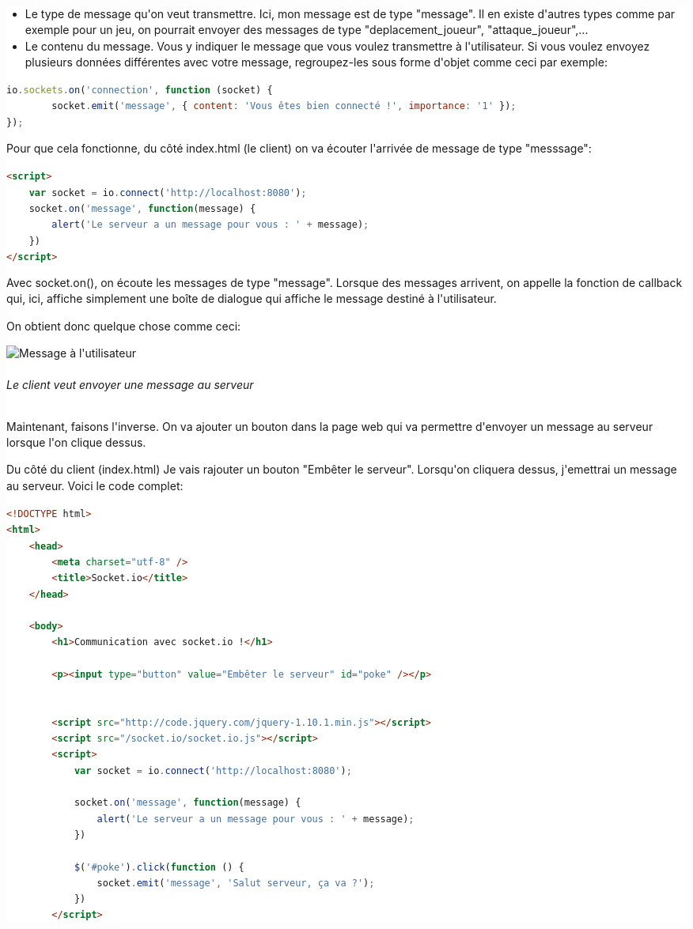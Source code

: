 * Le type de message qu'on veut transmettre. Ici, mon message est de type "message". Il en existe d'autres types comme par exemple pour un jeu, on pourrait envoyer des messages de type "deplacement_joueur", "attaque_joueur",...
* Le contenu du message. Vous y indiquer le message que vous voulez transmettre à l'utilisateur. Si vous voulez envoyez plusieurs données différentes avec votre message, regroupez-les sous forme d'objet comme ceci par exemple:

````javascript
io.sockets.on('connection', function (socket) {
        socket.emit('message', { content: 'Vous êtes bien connecté !', importance: '1' });
});
````

Pour que cela fonctionne, du côté index.html (le client) on va écouter l'arrivée de message de type "messsage":

````html
<script>
    var socket = io.connect('http://localhost:8080');
    socket.on('message', function(message) {
        alert('Le serveur a un message pour vous : ' + message);
    })
</script>
````

Avec socket.on(), on écoute les messages de type "message". Lorsque des messages arrivent, on appelle la fonction de callback qui, ici, affiche simplement une boîte de dialogue qui affiche le message destiné à l'utilisateur.

On obtient donc quelque chose comme ceci:

![Message à l'utilisateur](https://user.oc-static.com/files/422001_423000/422339.png)

###### Le client veut envoyer une message au serveur

Maintenant, faisons l'inverse. On va ajouter un bouton dans la page web qui va permettre d'envoyer un message au serveur lorsque l'on clique dessus.

Du côté du client (index.html) Je vais rajouter un bouton "Embêter le serveur". Lorsqu'on cliquera dessus, j'emettrai un message au serveur. Voici le code complet:

````html
<!DOCTYPE html>
<html>
    <head>
        <meta charset="utf-8" />
        <title>Socket.io</title>
    </head>

    <body>
        <h1>Communication avec socket.io !</h1>

        <p><input type="button" value="Embêter le serveur" id="poke" /></p>


        <script src="http://code.jquery.com/jquery-1.10.1.min.js"></script>
        <script src="/socket.io/socket.io.js"></script>
        <script>
            var socket = io.connect('http://localhost:8080');

            socket.on('message', function(message) {
                alert('Le serveur a un message pour vous : ' + message);
            })

            $('#poke').click(function () {
                socket.emit('message', 'Salut serveur, ça va ?');
            })
        </script>
````